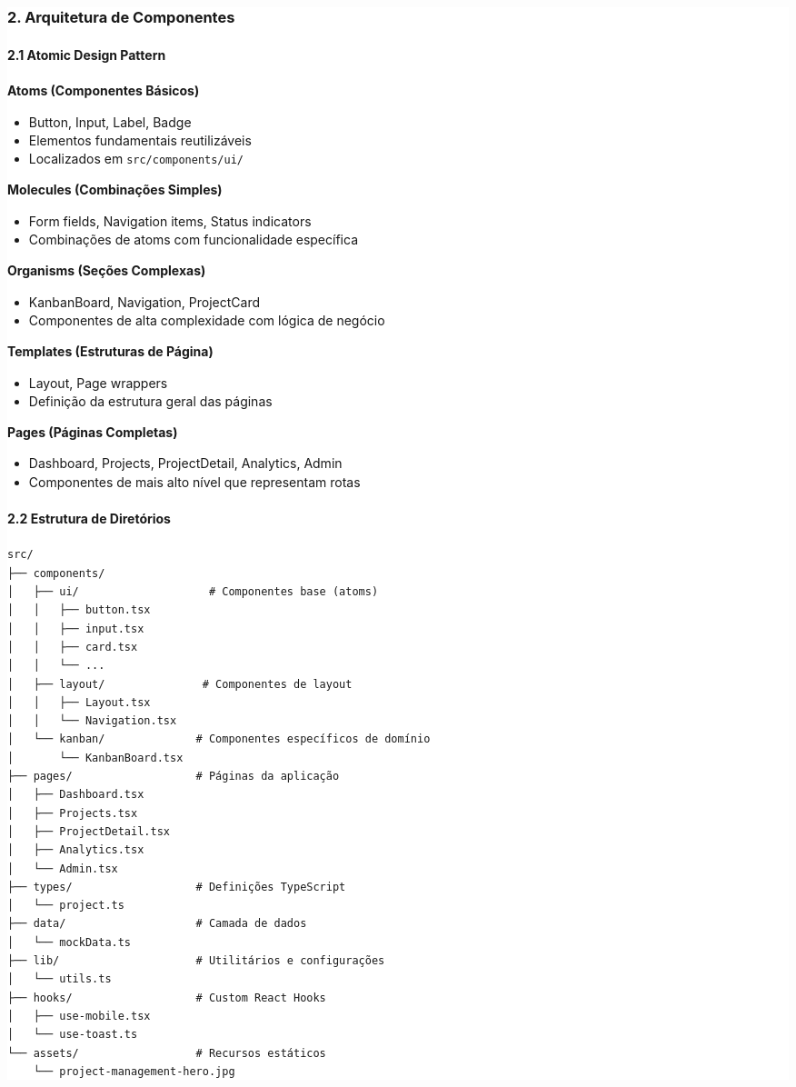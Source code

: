 ### 2. Arquitetura de Componentes

#### 2.1 Atomic Design Pattern

**Atoms (Componentes Básicos)**
- Button, Input, Label, Badge
- Elementos fundamentais reutilizáveis
- Localizados em `src/components/ui/`

**Molecules (Combinações Simples)**
- Form fields, Navigation items, Status indicators
- Combinações de atoms com funcionalidade específica

**Organisms (Seções Complexas)**
- KanbanBoard, Navigation, ProjectCard
- Componentes de alta complexidade com lógica de negócio

**Templates (Estruturas de Página)**
- Layout, Page wrappers
- Definição da estrutura geral das páginas

**Pages (Páginas Completas)**
- Dashboard, Projects, ProjectDetail, Analytics, Admin
- Componentes de mais alto nível que representam rotas

#### 2.2 Estrutura de Diretórios

```
src/
├── components/
│   ├── ui/                    # Componentes base (atoms)
│   │   ├── button.tsx
│   │   ├── input.tsx
│   │   ├── card.tsx
│   │   └── ...
│   ├── layout/               # Componentes de layout
│   │   ├── Layout.tsx
│   │   └── Navigation.tsx
│   └── kanban/              # Componentes específicos de domínio
│       └── KanbanBoard.tsx
├── pages/                   # Páginas da aplicação
│   ├── Dashboard.tsx
│   ├── Projects.tsx
│   ├── ProjectDetail.tsx
│   ├── Analytics.tsx
│   └── Admin.tsx
├── types/                   # Definições TypeScript
│   └── project.ts
├── data/                    # Camada de dados
│   └── mockData.ts
├── lib/                     # Utilitários e configurações
│   └── utils.ts
├── hooks/                   # Custom React Hooks
│   ├── use-mobile.tsx
│   └── use-toast.ts
└── assets/                  # Recursos estáticos
    └── project-management-hero.jpg
```
